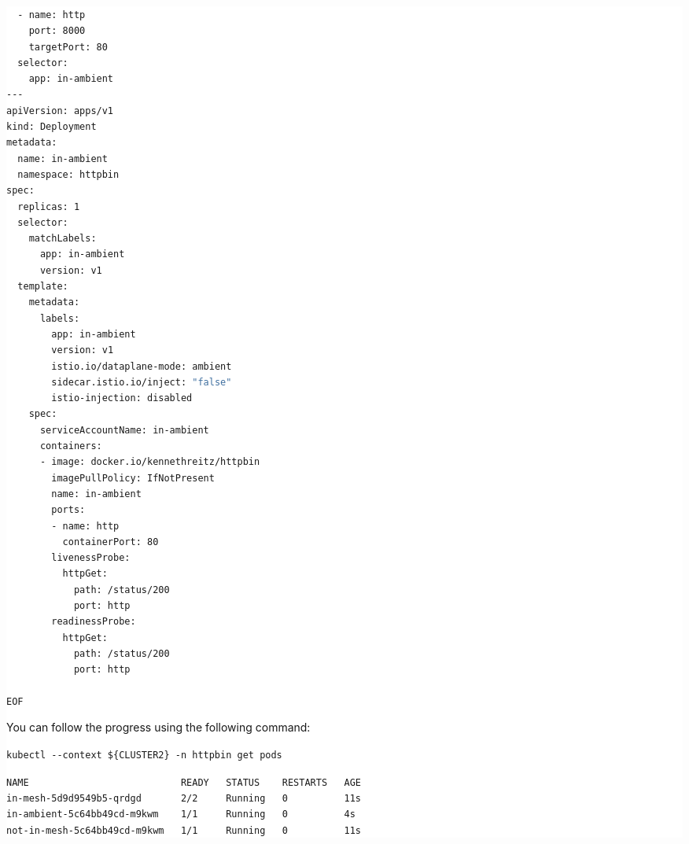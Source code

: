 ```bash
  - name: http
    port: 8000
    targetPort: 80
  selector:
    app: in-ambient
---
apiVersion: apps/v1
kind: Deployment
metadata:
  name: in-ambient
  namespace: httpbin
spec:
  replicas: 1
  selector:
    matchLabels:
      app: in-ambient
      version: v1
  template:
    metadata:
      labels:
        app: in-ambient
        version: v1
        istio.io/dataplane-mode: ambient
        sidecar.istio.io/inject: "false"
        istio-injection: disabled
    spec:
      serviceAccountName: in-ambient
      containers:
      - image: docker.io/kennethreitz/httpbin
        imagePullPolicy: IfNotPresent
        name: in-ambient
        ports:
        - name: http
          containerPort: 80
        livenessProbe:
          httpGet:
            path: /status/200
            port: http
        readinessProbe:
          httpGet:
            path: /status/200
            port: http

EOF
```
You can follow the progress using the following command:

```bash,norun-workshop
kubectl --context ${CLUSTER2} -n httpbin get pods
```

```,nocopy
NAME                           READY   STATUS    RESTARTS   AGE
in-mesh-5d9d9549b5-qrdgd       2/2     Running   0          11s
in-ambient-5c64bb49cd-m9kwm    1/1     Running   0          4s
not-in-mesh-5c64bb49cd-m9kwm   1/1     Running   0          11s
```
